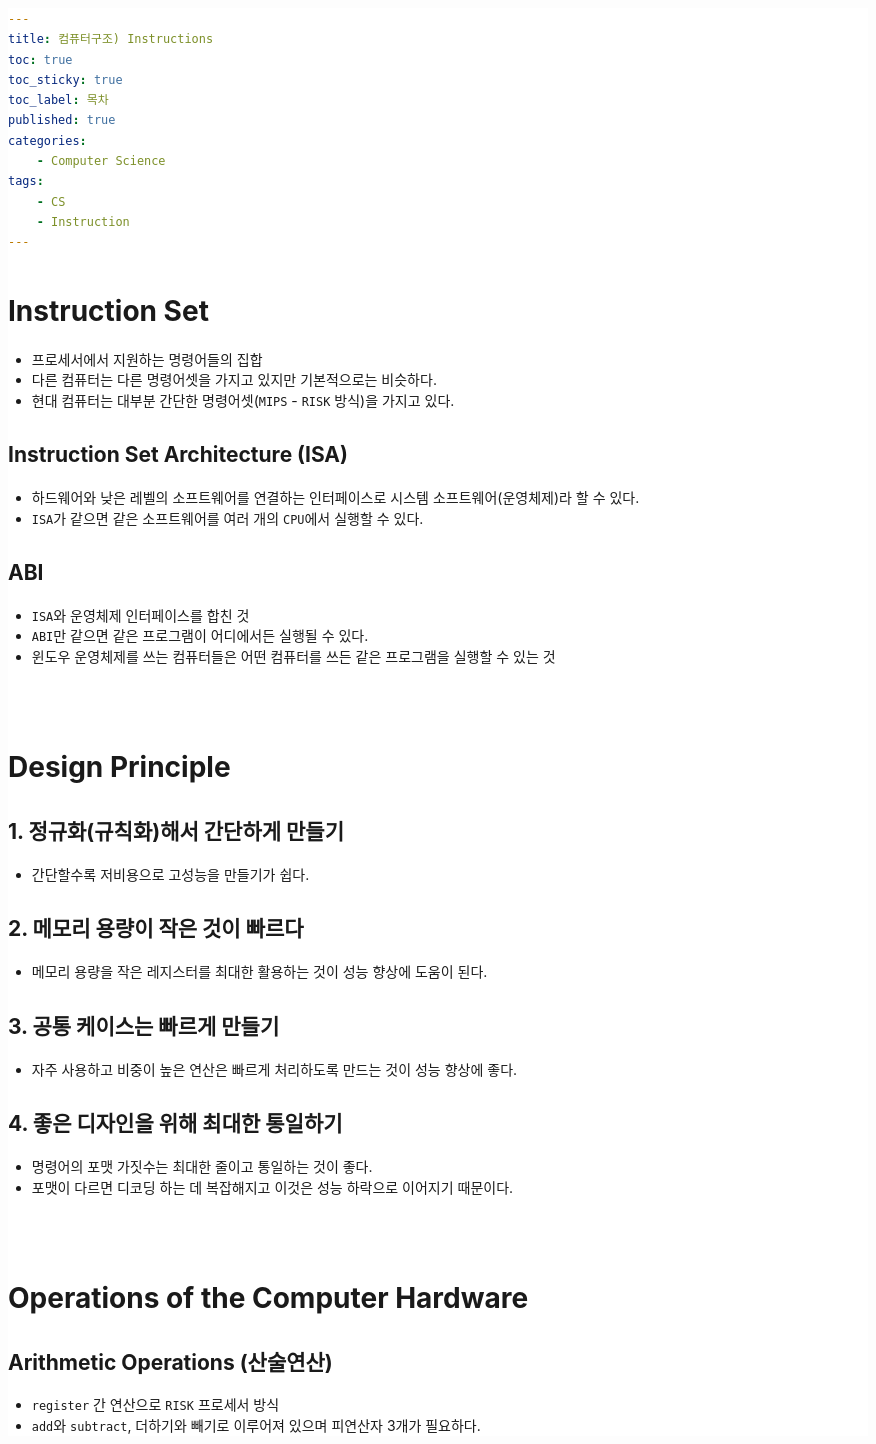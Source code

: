 ```yaml
---
title: 컴퓨터구조) Instructions
toc: true
toc_sticky: true
toc_label: 목차
published: true
categories:
    - Computer Science
tags:
    - CS
    - Instruction
---
```

# Instruction Set
* 프로세서에서 지원하는 명령어들의 집합
* 다른 컴퓨터는 다른 명령어셋을 가지고 있지만 기본적으로는 비슷하다. 
* 현대 컴퓨터는 대부분 간단한 명령어셋(`MIPS` - `RISK` 방식)을 가지고 있다.

## Instruction Set Architecture (ISA)
* 하드웨어와 낮은 레벨의 소프트웨어를 연결하는 인터페이스로 시스템 소프트웨어(운영체제)라 할 수 있다.
* `ISA`가 같으면 같은 소프트웨어를 여러 개의 `CPU`에서 실행할 수 있다.

## ABI
* `ISA`와 운영체제 인터페이스를 합친 것
* `ABI`만 같으면 같은 프로그램이 어디에서든 실행될 수 있다.
* 윈도우 운영체제를 쓰는 컴퓨터들은 어떤 컴퓨터를 쓰든 같은 프로그램을 실행할 수 있는 것<br><br><br>

# Design Principle
## 1. 정규화(규칙화)해서 간단하게 만들기
* 간단할수록 저비용으로 고성능을 만들기가 쉽다.

## 2. 메모리 용량이 작은 것이 빠르다
* 메모리 용량을 작은 레지스터를 최대한 활용하는 것이 성능 향상에 도움이 된다.

## 3. 공통 케이스는 빠르게 만들기
* 자주 사용하고 비중이 높은 연산은 빠르게 처리하도록 만드는 것이 성능 향상에 좋다.

## 4. 좋은 디자인을 위해 최대한 통일하기
* 명령어의 포맷 가짓수는 최대한 줄이고 통일하는 것이 좋다. 
* 포맷이 다르면 디코딩 하는 데 복잡해지고 이것은 성능 하락으로 이어지기 때문이다. <br><br><br>

# Operations of the Computer Hardware
## Arithmetic Operations (산술연산)
* `register` 간 연산으로 `RISK` 프로세서 방식
* `add`와 `subtract`, 더하기와 빼기로 이루어져 있으며 피연산자 3개가 필요하다.
